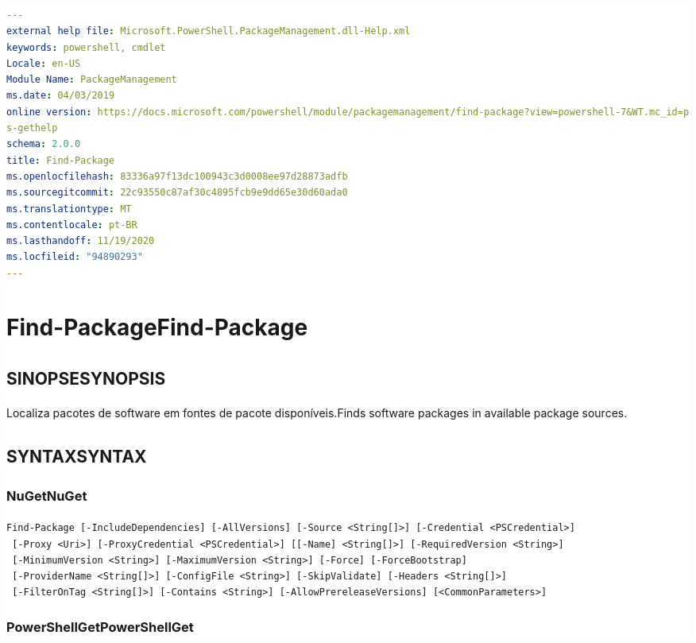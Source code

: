 ```yaml
---
external help file: Microsoft.PowerShell.PackageManagement.dll-Help.xml
keywords: powershell, cmdlet
Locale: en-US
Module Name: PackageManagement
ms.date: 04/03/2019
online version: https://docs.microsoft.com/powershell/module/packagemanagement/find-package?view=powershell-7&WT.mc_id=ps-gethelp
schema: 2.0.0
title: Find-Package
ms.openlocfilehash: 83336a97f13dc100943c3d0008ee97d28873adfb
ms.sourcegitcommit: 22c93550c87af30c4895fcb9e9dd65e30d60ada0
ms.translationtype: MT
ms.contentlocale: pt-BR
ms.lasthandoff: 11/19/2020
ms.locfileid: "94890293"
---
```

# <span data-ttu-id="0e858-103">Find-Package</span><span class="sxs-lookup"><span data-stu-id="0e858-103">Find-Package</span></span>

## <span data-ttu-id="0e858-104">SINOPSE</span><span class="sxs-lookup"><span data-stu-id="0e858-104">SYNOPSIS</span></span>
<span data-ttu-id="0e858-105">Localiza pacotes de software em fontes de pacote disponíveis.</span><span class="sxs-lookup"><span data-stu-id="0e858-105">Finds software packages in available package sources.</span></span>

## <span data-ttu-id="0e858-106">SYNTAX</span><span class="sxs-lookup"><span data-stu-id="0e858-106">SYNTAX</span></span>

### <span data-ttu-id="0e858-107">NuGet</span><span class="sxs-lookup"><span data-stu-id="0e858-107">NuGet</span></span>

```
Find-Package [-IncludeDependencies] [-AllVersions] [-Source <String[]>] [-Credential <PSCredential>]
 [-Proxy <Uri>] [-ProxyCredential <PSCredential>] [[-Name] <String[]>] [-RequiredVersion <String>]
 [-MinimumVersion <String>] [-MaximumVersion <String>] [-Force] [-ForceBootstrap]
 [-ProviderName <String[]>] [-ConfigFile <String>] [-SkipValidate] [-Headers <String[]>]
 [-FilterOnTag <String[]>] [-Contains <String>] [-AllowPrereleaseVersions] [<CommonParameters>]
```

### <span data-ttu-id="0e858-108">PowerShellGet</span><span class="sxs-lookup"><span data-stu-id="0e858-108">PowerShellGet</span></span>
